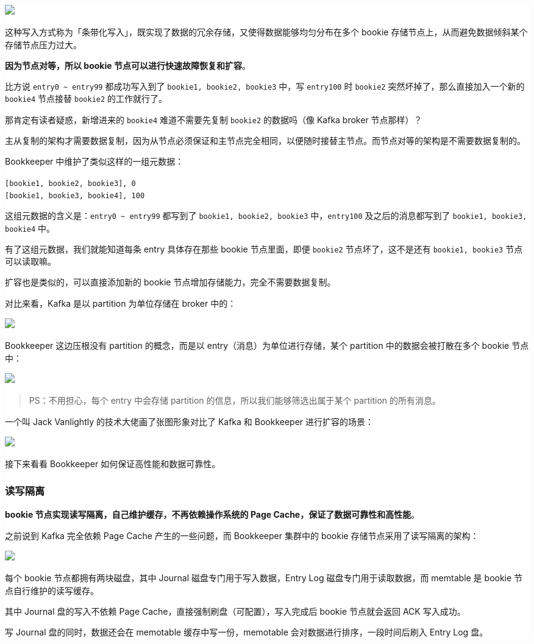 [![](https://labuladong.gitee.io/algo/images/pulsar/8.jpg)](https://labuladong.gitee.io/algo/images/pulsar/8.jpg)

这种写入方式称为「条带化写入」，既实现了数据的冗余存储，又使得数据能够均匀分布在多个 bookie 存储节点上，从而避免数据倾斜某个存储节点压力过大。

**因为节点对等，所以 bookie 节点可以进行快速故障恢复和扩容**。

比方说 `entry0 ~ entry99` 都成功写入到了 `bookie1, bookie2, bookie3` 中，写 `entry100` 时 `bookie2` 突然坏掉了，那么直接加入一个新的 `bookie4` 节点接替 `bookie2` 的工作就行了。

那肯定有读者疑惑，新增进来的 `bookie4` 难道不需要先复制 `bookie2` 的数据吗（像 Kafka broker 节点那样）？

主从复制的架构才需要数据复制，因为从节点必须保证和主节点完全相同，以便随时接替主节点。而节点对等的架构是不需要数据复制的。

Bookkeeper 中维护了类似这样的一组元数据：

```
[bookie1, bookie2, bookie3], 0
[bookie1, bookie3, bookie4], 100
```

这组元数据的含义是：`entry0 ~ entry99` 都写到了 `bookie1, bookie2, bookie3` 中，`entry100` 及之后的消息都写到了 `bookie1, bookie3, bookie4` 中。

有了这组元数据，我们就能知道每条 entry 具体存在那些 bookie 节点里面，即便 `bookie2` 节点坏了，这不是还有 `bookie1, bookie3` 节点可以读取嘛。

扩容也是类似的，可以直接添加新的 bookie 节点增加存储能力，完全不需要数据复制。

对比来看，Kafka 是以 partition 为单位存储在 broker 中的：

[![](https://labuladong.gitee.io/algo/images/pulsar/4.jpg)](https://labuladong.gitee.io/algo/images/pulsar/4.jpg)

Bookkeeper 这边压根没有 partition 的概念，而是以 entry（消息）为单位进行存储，某个 partition 中的数据会被打散在多个 bookie 节点中：

[![](https://labuladong.gitee.io/algo/images/pulsar/9.jpg)](https://labuladong.gitee.io/algo/images/pulsar/9.jpg)

> PS：不用担心，每个 entry 中会存储 partition 的信息，所以我们能够筛选出属于某个 partition 的所有消息。

一个叫 Jack Vanlightly 的技术大佬画了张图形象对比了 Kafka 和 Bookkeeper 进行扩容的场景：

[![](https://images.squarespace-cdn.com/content/v1/56894e581c1210fead06f878/1538494255595-8M03XPVR7YCI2Y6V1U6G/KafkaPulsarScaling.png)](https://images.squarespace-cdn.com/content/v1/56894e581c1210fead06f878/1538494255595-8M03XPVR7YCI2Y6V1U6G/KafkaPulsarScaling.png)

接下来看看 Bookkeeper 如何保证高性能和数据可靠性。

### 读写隔离

**bookie 节点实现读写隔离，自己维护缓存，不再依赖操作系统的 Page Cache，保证了数据可靠性和高性能**。

之前说到 Kafka 完全依赖 Page Cache 产生的一些问题，而 Bookkeeper 集群中的 bookie 存储节点采用了读写隔离的架构：

[![](https://labuladong.gitee.io/algo/images/pulsar/10.jpg)](https://labuladong.gitee.io/algo/images/pulsar/10.jpg)

每个 bookie 节点都拥有两块磁盘，其中 Journal 磁盘专门用于写入数据，Entry Log 磁盘专门用于读取数据，而 memtable 是 bookie 节点自行维护的读写缓存。

其中 Journal 盘的写入不依赖 Page Cache，直接强制刷盘（可配置），写入完成后 bookie 节点就会返回 ACK 写入成功。

写 Journal 盘的同时，数据还会在 memotable 缓存中写一份，memotable 会对数据进行排序，一段时间后刷入 Entry Log 盘。
